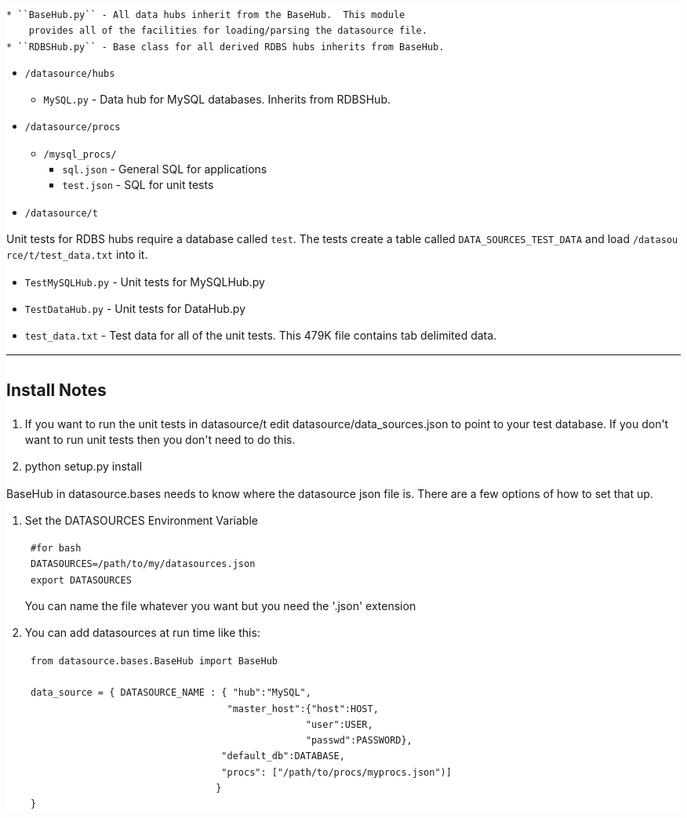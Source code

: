     * ``BaseHub.py`` - All data hubs inherit from the BaseHub.  This module 
        provides all of the facilities for loading/parsing the datasource file.
    * ``RDBSHub.py`` - Base class for all derived RDBS hubs inherits from BaseHub.

* ``/datasource/hubs``

    * ``MySQL.py`` - Data hub for MySQL databases.  Inherits from RDBSHub.

* ``/datasource/procs``
    * ``/mysql_procs/``
        * ``sql.json`` - General SQL for applications
        * ``test.json`` - SQL for unit tests

* ``/datasource/t``

Unit tests for RDBS hubs require a database called `test`.  The tests create a
table called `DATA_SOURCES_TEST_DATA` and load ``/datasource/t/test_data.txt``
into it.

* ``TestMySQLHub.py`` - Unit tests for MySQLHub.py

* ``TestDataHub.py`` - Unit tests for DataHub.py

* ``test_data.txt``  - Test data for all of the unit tests. This 479K file
                       contains tab delimited data.

----------------------------------
Install Notes
----------------------------------
1. If you want to run the unit tests in datasource/t
    edit datasource/data_sources.json to point to your
    test database.  If you don't want to run unit tests
    then you don't need to do this.

2. python setup.py install

BaseHub in datasource.bases needs to know where the
datasource json file is.  There are a few options of how
to set that up.

1. Set the DATASOURCES Environment Variable

        #for bash
        DATASOURCES=/path/to/my/datasources.json
        export DATASOURCES

    You can name the file whatever you want but you need
    the '.json' extension

2. You can add datasources at run time like this:

        from datasource.bases.BaseHub import BaseHub
    
        data_source = { DATASOURCE_NAME : { "hub":"MySQL",
                                           "master_host":{"host":HOST,
                                                         "user":USER,
                                                         "passwd":PASSWORD},
                                          "default_db":DATABASE,
                                          "procs": ["/path/to/procs/myprocs.json")]
                                         }
        }
    